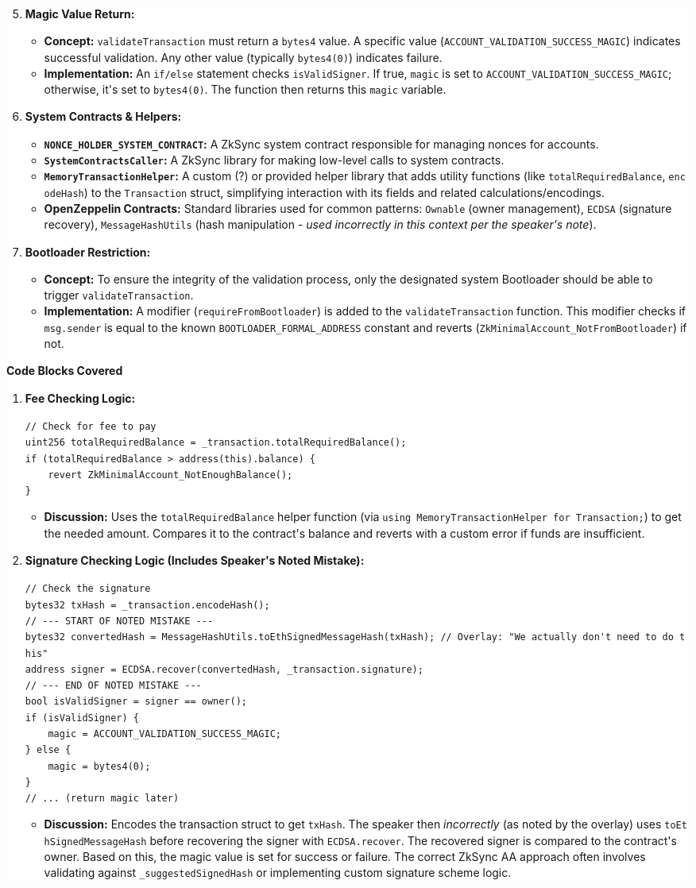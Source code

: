 5.  **Magic Value Return:**
    *   **Concept:** `validateTransaction` must return a `bytes4` value. A specific value (`ACCOUNT_VALIDATION_SUCCESS_MAGIC`) indicates successful validation. Any other value (typically `bytes4(0)`) indicates failure.
    *   **Implementation:** An `if/else` statement checks `isValidSigner`. If true, `magic` is set to `ACCOUNT_VALIDATION_SUCCESS_MAGIC`; otherwise, it's set to `bytes4(0)`. The function then returns this `magic` variable.

6.  **System Contracts & Helpers:**
    *   **`NONCE_HOLDER_SYSTEM_CONTRACT`:** A ZkSync system contract responsible for managing nonces for accounts.
    *   **`SystemContractsCaller`:** A ZkSync library for making low-level calls to system contracts.
    *   **`MemoryTransactionHelper`:** A custom (?) or provided helper library that adds utility functions (like `totalRequiredBalance`, `encodeHash`) to the `Transaction` struct, simplifying interaction with its fields and related calculations/encodings.
    *   **OpenZeppelin Contracts:** Standard libraries used for common patterns: `Ownable` (owner management), `ECDSA` (signature recovery), `MessageHashUtils` (hash manipulation - *used incorrectly in this context per the speaker's note*).

7.  **Bootloader Restriction:**
    *   **Concept:** To ensure the integrity of the validation process, only the designated system Bootloader should be able to trigger `validateTransaction`.
    *   **Implementation:** A modifier (`requireFromBootloader`) is added to the `validateTransaction` function. This modifier checks if `msg.sender` is equal to the known `BOOTLOADER_FORMAL_ADDRESS` constant and reverts (`ZkMinimalAccount_NotFromBootloader`) if not.

**Code Blocks Covered**

1.  **Fee Checking Logic:**
    ```solidity
    // Check for fee to pay
    uint256 totalRequiredBalance = _transaction.totalRequiredBalance();
    if (totalRequiredBalance > address(this).balance) {
        revert ZkMinimalAccount_NotEnoughBalance();
    }
    ```
    *   **Discussion:** Uses the `totalRequiredBalance` helper function (via `using MemoryTransactionHelper for Transaction;`) to get the needed amount. Compares it to the contract's balance and reverts with a custom error if funds are insufficient.

2.  **Signature Checking Logic (Includes Speaker's Noted Mistake):**
    ```solidity
    // Check the signature
    bytes32 txHash = _transaction.encodeHash();
    // --- START OF NOTED MISTAKE ---
    bytes32 convertedHash = MessageHashUtils.toEthSignedMessageHash(txHash); // Overlay: "We actually don't need to do this"
    address signer = ECDSA.recover(convertedHash, _transaction.signature);
    // --- END OF NOTED MISTAKE ---
    bool isValidSigner = signer == owner();
    if (isValidSigner) {
        magic = ACCOUNT_VALIDATION_SUCCESS_MAGIC;
    } else {
        magic = bytes4(0);
    }
    // ... (return magic later)
    ```
    *   **Discussion:** Encodes the transaction struct to get `txHash`. The speaker then *incorrectly* (as noted by the overlay) uses `toEthSignedMessageHash` before recovering the signer with `ECDSA.recover`. The recovered signer is compared to the contract's owner. Based on this, the magic value is set for success or failure. The correct ZkSync AA approach often involves validating against `_suggestedSignedHash` or implementing custom signature scheme logic.

